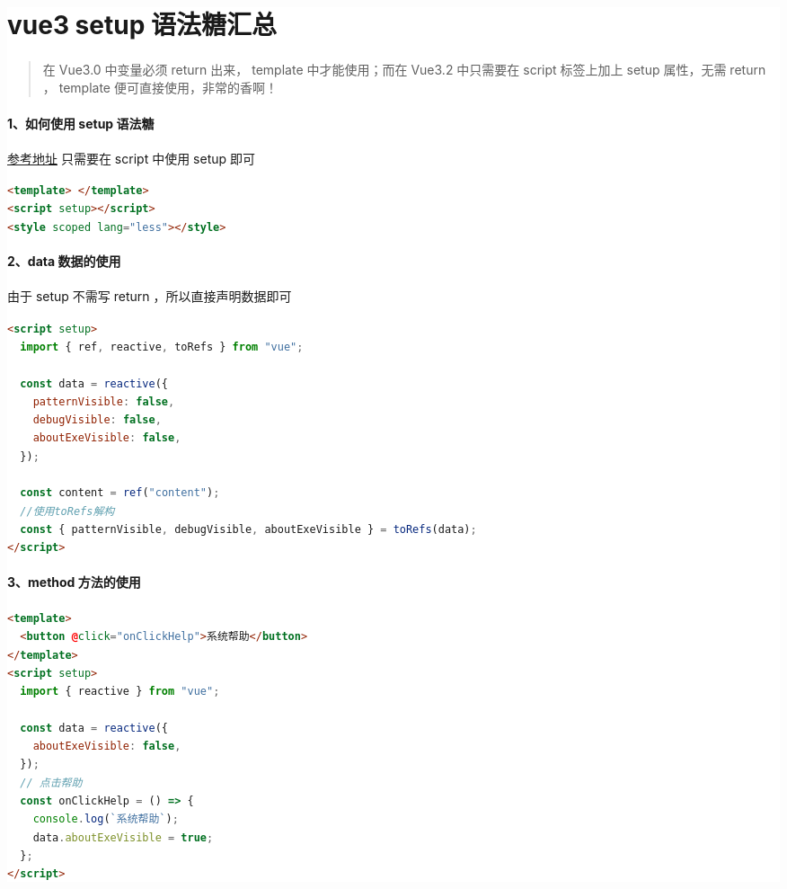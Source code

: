 # vue3 setup 语法糖汇总

> 在 Vue3.0 中变量必须 return 出来， template 中才能使用；而在 Vue3.2 中只需要在 script 标签上加上 setup 属性，无需 return ， template 便可直接使用，非常的香啊！

#### 1、如何使用 setup 语法糖

[参考地址](https://mp.weixin.qq.com/s/yTfkQnT_BQFvXbVqsgFprg)
只需要在 script 中使用 setup 即可

```html
<template> </template>
<script setup></script>
<style scoped lang="less"></style>
```

#### 2、data 数据的使用

由于 setup 不需写 return ，所以直接声明数据即可

```html
<script setup>
  import { ref, reactive, toRefs } from "vue";

  const data = reactive({
    patternVisible: false,
    debugVisible: false,
    aboutExeVisible: false,
  });

  const content = ref("content");
  //使用toRefs解构
  const { patternVisible, debugVisible, aboutExeVisible } = toRefs(data);
</script>
```

#### 3、method 方法的使用

```html
<template>
  <button @click="onClickHelp">系统帮助</button>
</template>
<script setup>
  import { reactive } from "vue";

  const data = reactive({
    aboutExeVisible: false,
  });
  // 点击帮助
  const onClickHelp = () => {
    console.log(`系统帮助`);
    data.aboutExeVisible = true;
  };
</script>
```
